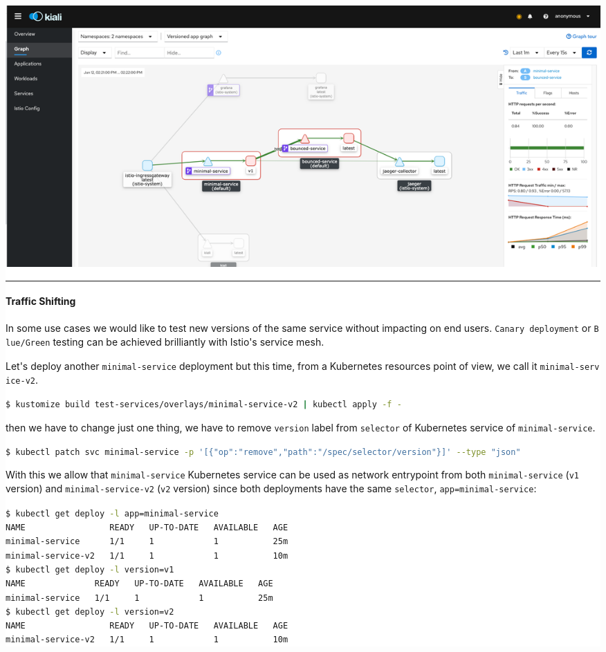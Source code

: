 ![](images/retries/post_retries.png)

----

#### Traffic Shifting

In some use cases we would like to test new versions of the same service without impacting on end users. `Canary deployment` or `Blue/Green` testing can be achieved brilliantly with Istio's service mesh.

Let's deploy another `minimal-service` deployment but this time, from a Kubernetes resources point of view, we call it `minimal-service-v2`.

```bash
$ kustomize build test-services/overlays/minimal-service-v2 | kubectl apply -f -
```

then we have to change just one thing, we have to remove `version` label from `selector` of Kubernetes service of `minimal-service`.

```bash
$ kubectl patch svc minimal-service -p '[{"op":"remove","path":"/spec/selector/version"}]' --type "json"
```

With this we allow that `minimal-service` Kubernetes service can be used as network entrypoint from both `minimal-service` (`v1` version) and `minimal-service-v2` (`v2` version) since both deployments have the same `selector`, `app=minimal-service`:

```bash
$ kubectl get deploy -l app=minimal-service              
NAME                 READY   UP-TO-DATE   AVAILABLE   AGE
minimal-service      1/1     1            1           25m
minimal-service-v2   1/1     1            1           10m
$ kubectl get deploy -l version=v1         
NAME              READY   UP-TO-DATE   AVAILABLE   AGE
minimal-service   1/1     1            1           25m
$ kubectl get deploy -l version=v2
NAME                 READY   UP-TO-DATE   AVAILABLE   AGE
minimal-service-v2   1/1     1            1           10m
```
